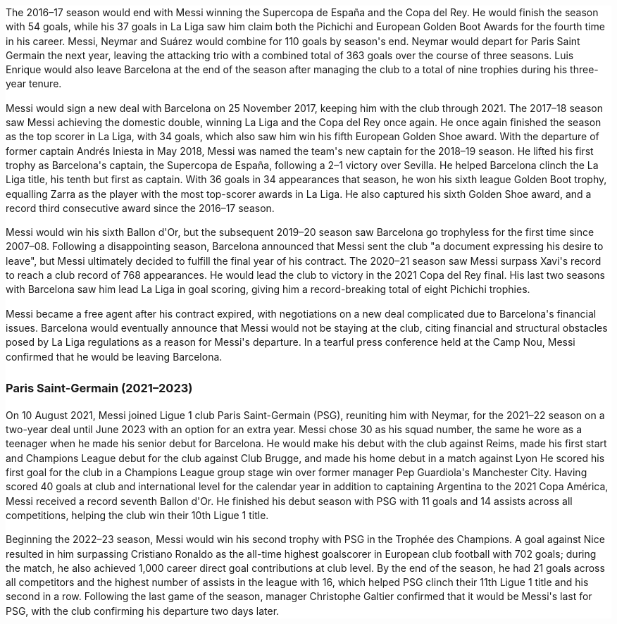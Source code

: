 The 2016–17 season would end with Messi winning the Supercopa de España and the Copa del Rey. He would finish the season with 54 goals, while his 37 goals in La Liga saw him claim both the Pichichi and European Golden Boot Awards for the fourth time in his career. Messi, Neymar and Suárez would combine for 110 goals by season's end. Neymar would depart for Paris Saint Germain the next year, leaving the attacking trio with a combined total of 363 goals over the course of three seasons. Luis Enrique would also leave Barcelona at the end of the season after managing the club to a total of nine trophies during his three-year tenure.

Messi would sign a new deal with Barcelona on 25 November 2017, keeping him with the club through 2021\. The 2017–18 season saw Messi achieving the domestic double, winning La Liga and the Copa del Rey once again. He once again finished the season as the top scorer in La Liga, with 34 goals, which also saw him win his fifth European Golden Shoe award. With the departure of former captain Andrés Iniesta in May 2018, Messi was named the team's new captain for the 2018–19 season. He lifted his first trophy as Barcelona's captain, the Supercopa de España, following a 2–1 victory over Sevilla. He helped Barcelona clinch the La Liga title, his tenth but first as captain. With 36 goals in 34 appearances that season, he won his sixth league Golden Boot trophy, equalling Zarra as the player with the most top-scorer awards in La Liga. He also captured his sixth Golden Shoe award, and a record third consecutive award since the 2016–17 season.

Messi would win his sixth Ballon d'Or, but the subsequent 2019–20 season saw Barcelona go trophyless for the first time since 2007–08\. Following a disappointing season, Barcelona announced that Messi sent the club "a document expressing his desire to leave", but Messi ultimately decided to fulfill the final year of his contract. The 2020–21 season saw Messi surpass Xavi's record to reach a club record of 768 appearances. He would lead the club to victory in the 2021 Copa del Rey final. His last two seasons with Barcelona saw him lead La Liga in goal scoring, giving him a record-breaking total of eight Pichichi trophies.

Messi became a free agent after his contract expired, with negotiations on a new deal complicated due to Barcelona's financial issues. Barcelona would eventually announce that Messi would not be staying at the club, citing financial and structural obstacles posed by La Liga regulations as a reason for Messi's departure. In a tearful press conference held at the Camp Nou, Messi confirmed that he would be leaving Barcelona.

### Paris Saint-Germain (2021–2023\)

On 10 August 2021, Messi joined Ligue 1 club Paris Saint-Germain (PSG), reuniting him with Neymar, for the 2021–22 season on a two-year deal until June 2023 with an option for an extra year. Messi chose 30 as his squad number, the same he wore as a teenager when he made his senior debut for Barcelona. He would make his debut with the club against Reims, made his first start and Champions League debut for the club against Club Brugge, and made his home debut in a match against Lyon He scored his first goal for the club in a Champions League group stage win over former manager Pep Guardiola's Manchester City. Having scored 40 goals at club and international level for the calendar year in addition to captaining Argentina to the 2021 Copa América, Messi received a record seventh Ballon d'Or. He finished his debut season with PSG with 11 goals and 14 assists across all competitions, helping the club win their 10th Ligue 1 title.

Beginning the 2022–23 season, Messi would win his second trophy with PSG in the Trophée des Champions. A goal against Nice resulted in him surpassing Cristiano Ronaldo as the all-time highest goalscorer in European club football with 702 goals; during the match, he also achieved 1,000 career direct goal contributions at club level. By the end of the season, he had 21 goals across all competitors and the highest number of assists in the league with 16, which helped PSG clinch their 11th Ligue 1 title and his second in a row. Following the last game of the season, manager Christophe Galtier confirmed that it would be Messi's last for PSG, with the club confirming his departure two days later.
